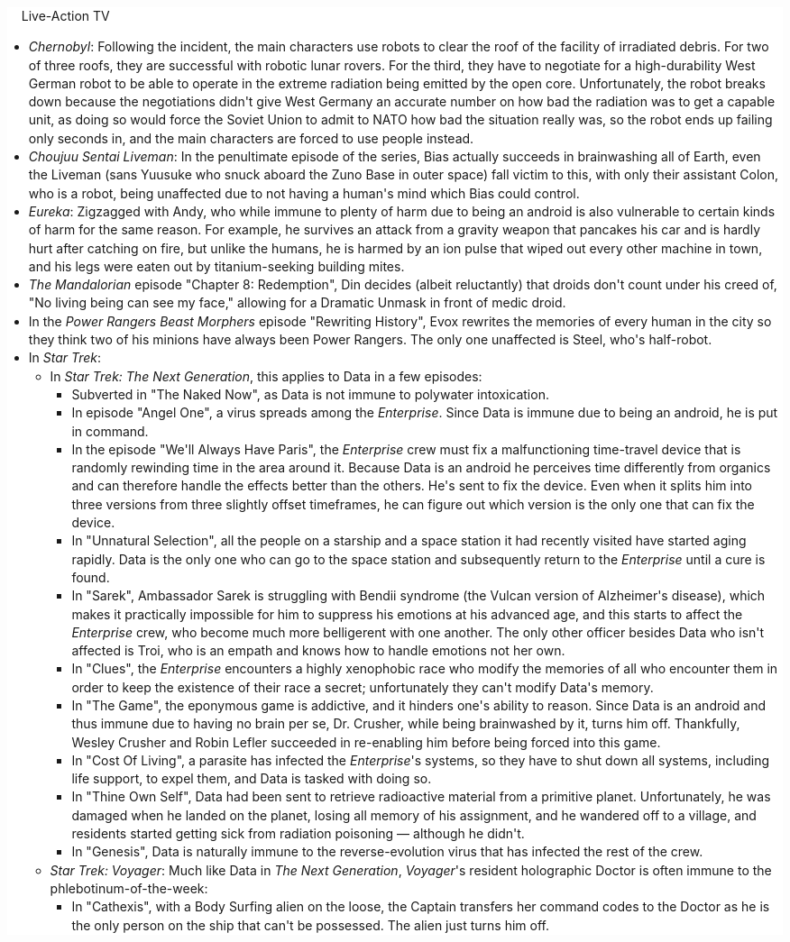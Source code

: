     Live-Action TV 

-   _Chernobyl_: Following the incident, the main characters use robots to clear the roof of the facility of irradiated debris. For two of three roofs, they are successful with robotic lunar rovers. For the third, they have to negotiate for a high-durability West German robot to be able to operate in the extreme radiation being emitted by the open core. Unfortunately, the robot breaks down because the negotiations didn't give West Germany an accurate number on how bad the radiation was to get a capable unit, as doing so would force the Soviet Union to admit to NATO how bad the situation really was, so the robot ends up failing only seconds in, and the main characters are forced to use people instead.
-   _Choujuu Sentai Liveman_: In the penultimate episode of the series, Bias actually succeeds in brainwashing all of Earth, even the Liveman (sans Yuusuke who snuck aboard the Zuno Base in outer space) fall victim to this, with only their assistant Colon, who is a robot, being unaffected due to not having a human's mind which Bias could control.
-   _Eureka_: Zigzagged with Andy, who while immune to plenty of harm due to being an android is also vulnerable to certain kinds of harm for the same reason. For example, he survives an attack from a gravity weapon that pancakes his car and is hardly hurt after catching on fire, but unlike the humans, he is harmed by an ion pulse that wiped out every other machine in town, and his legs were eaten out by titanium-seeking building mites.
-   _The Mandalorian_ episode "Chapter 8: Redemption", Din decides (albeit reluctantly) that droids don't count under his creed of, "No living being can see my face," allowing for a Dramatic Unmask in front of medic droid.
-   In the _Power Rangers Beast Morphers_ episode "Rewriting History", Evox rewrites the memories of every human in the city so they think two of his minions have always been Power Rangers. The only one unaffected is Steel, who's half-robot.
-   In _Star Trek_:
    -   In _Star Trek: The Next Generation_, this applies to Data in a few episodes:
        -   Subverted in "The Naked Now", as Data is not immune to polywater intoxication.
        -   In episode "Angel One", a virus spreads among the _Enterprise_. Since Data is immune due to being an android, he is put in command.
        -   In the episode "We'll Always Have Paris", the _Enterprise_ crew must fix a malfunctioning time-travel device that is randomly rewinding time in the area around it. Because Data is an android he perceives time differently from organics and can therefore handle the effects better than the others. He's sent to fix the device. Even when it splits him into three versions from three slightly offset timeframes, he can figure out which version is the only one that can fix the device.
        -   In "Unnatural Selection", all the people on a starship and a space station it had recently visited have started aging rapidly. Data is the only one who can go to the space station and subsequently return to the _Enterprise_ until a cure is found.
        -   In "Sarek", Ambassador Sarek is struggling with Bendii syndrome (the Vulcan version of Alzheimer's disease), which makes it practically impossible for him to suppress his emotions at his advanced age, and this starts to affect the _Enterprise_ crew, who become much more belligerent with one another. The only other officer besides Data who isn't affected is Troi, who is an empath and knows how to handle emotions not her own.
        -   In "Clues", the _Enterprise_ encounters a highly xenophobic race who modify the memories of all who encounter them in order to keep the existence of their race a secret; unfortunately they can't modify Data's memory.
        -   In "The Game", the eponymous game is addictive, and it hinders one's ability to reason. Since Data is an android and thus immune due to having no brain per se, Dr. Crusher, while being brainwashed by it, turns him off. Thankfully, Wesley Crusher and Robin Lefler succeeded in re-enabling him before being forced into this game.
        -   In "Cost Of Living", a parasite has infected the _Enterprise_'s systems, so they have to shut down all systems, including life support, to expel them, and Data is tasked with doing so.
        -   In "Thine Own Self", Data had been sent to retrieve radioactive material from a primitive planet. Unfortunately, he was damaged when he landed on the planet, losing all memory of his assignment, and he wandered off to a village, and residents started getting sick from radiation poisoning — although he didn't.
        -   In "Genesis", Data is naturally immune to the reverse-evolution virus that has infected the rest of the crew.
    -   _Star Trek: Voyager_: Much like Data in _The Next Generation_, _Voyager_'s resident holographic Doctor is often immune to the phlebotinum-of-the-week:
        -   In "Cathexis", with a Body Surfing alien on the loose, the Captain transfers her command codes to the Doctor as he is the only person on the ship that can't be possessed. The alien just turns him off.